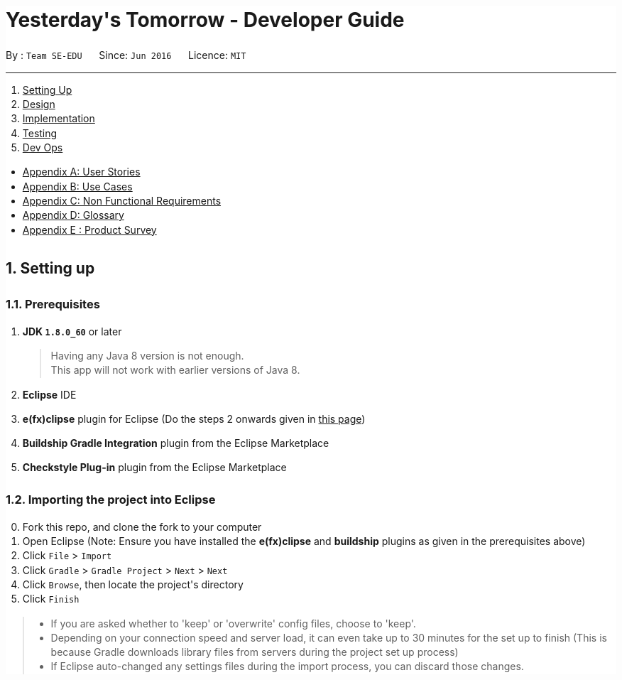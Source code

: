 # Yesterday's Tomorrow - Developer Guide

By : `Team SE-EDU`  &nbsp;&nbsp;&nbsp;&nbsp; Since: `Jun 2016`  &nbsp;&nbsp;&nbsp;&nbsp; Licence: `MIT`

---

1. [Setting Up](#setting-up)
2. [Design](#design)
3. [Implementation](#implementation)
4. [Testing](#testing)
5. [Dev Ops](#dev-ops)

* [Appendix A: User Stories](#appendix-a--user-stories)
* [Appendix B: Use Cases](#appendix-b--use-cases)
* [Appendix C: Non Functional Requirements](#appendix-c--non-functional-requirements)
* [Appendix D: Glossary](#appendix-d--glossary)
* [Appendix E : Product Survey](#appendix-e--product-survey)


## 1. Setting up

### 1.1. Prerequisites

1. **JDK `1.8.0_60`**  or later<br>

    > Having any Java 8 version is not enough. <br>
    This app will not work with earlier versions of Java 8.

2. **Eclipse** IDE
3. **e(fx)clipse** plugin for Eclipse (Do the steps 2 onwards given in
   [this page](http://www.eclipse.org/efxclipse/install.html#for-the-ambitious))
4. **Buildship Gradle Integration** plugin from the Eclipse Marketplace
5. **Checkstyle Plug-in** plugin from the Eclipse Marketplace


### 1.2. Importing the project into Eclipse

0. Fork this repo, and clone the fork to your computer
1. Open Eclipse (Note: Ensure you have installed the **e(fx)clipse** and **buildship** plugins as given
   in the prerequisites above)
2. Click `File` > `Import`
3. Click `Gradle` > `Gradle Project` > `Next` > `Next`
4. Click `Browse`, then locate the project's directory
5. Click `Finish`

  > * If you are asked whether to 'keep' or 'overwrite' config files, choose to 'keep'.
  > * Depending on your connection speed and server load, it can even take up to 30 minutes for the set up to finish
      (This is because Gradle downloads library files from servers during the project set up process)
  > * If Eclipse auto-changed any settings files during the import process, you can discard those changes.
